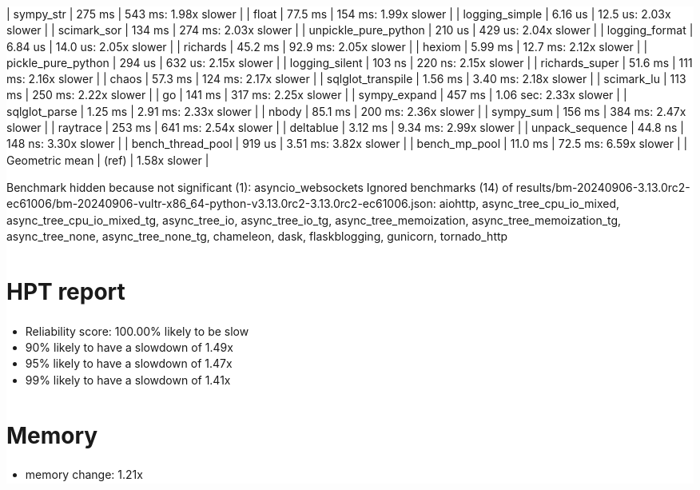 | sympy_str                | 275 ms                                                       | 543 ms: 1.98x slower                                                   |
| float                    | 77.5 ms                                                      | 154 ms: 1.99x slower                                                   |
| logging_simple           | 6.16 us                                                      | 12.5 us: 2.03x slower                                                  |
| scimark_sor              | 134 ms                                                       | 274 ms: 2.03x slower                                                   |
| unpickle_pure_python     | 210 us                                                       | 429 us: 2.04x slower                                                   |
| logging_format           | 6.84 us                                                      | 14.0 us: 2.05x slower                                                  |
| richards                 | 45.2 ms                                                      | 92.9 ms: 2.05x slower                                                  |
| hexiom                   | 5.99 ms                                                      | 12.7 ms: 2.12x slower                                                  |
| pickle_pure_python       | 294 us                                                       | 632 us: 2.15x slower                                                   |
| logging_silent           | 103 ns                                                       | 220 ns: 2.15x slower                                                   |
| richards_super           | 51.6 ms                                                      | 111 ms: 2.16x slower                                                   |
| chaos                    | 57.3 ms                                                      | 124 ms: 2.17x slower                                                   |
| sqlglot_transpile        | 1.56 ms                                                      | 3.40 ms: 2.18x slower                                                  |
| scimark_lu               | 113 ms                                                       | 250 ms: 2.22x slower                                                   |
| go                       | 141 ms                                                       | 317 ms: 2.25x slower                                                   |
| sympy_expand             | 457 ms                                                       | 1.06 sec: 2.33x slower                                                 |
| sqlglot_parse            | 1.25 ms                                                      | 2.91 ms: 2.33x slower                                                  |
| nbody                    | 85.1 ms                                                      | 200 ms: 2.36x slower                                                   |
| sympy_sum                | 156 ms                                                       | 384 ms: 2.47x slower                                                   |
| raytrace                 | 253 ms                                                       | 641 ms: 2.54x slower                                                   |
| deltablue                | 3.12 ms                                                      | 9.34 ms: 2.99x slower                                                  |
| unpack_sequence          | 44.8 ns                                                      | 148 ns: 3.30x slower                                                   |
| bench_thread_pool        | 919 us                                                       | 3.51 ms: 3.82x slower                                                  |
| bench_mp_pool            | 11.0 ms                                                      | 72.5 ms: 6.59x slower                                                  |
| Geometric mean           | (ref)                                                        | 1.58x slower                                                           |

Benchmark hidden because not significant (1): asyncio_websockets
Ignored benchmarks (14) of results/bm-20240906-3.13.0rc2-ec61006/bm-20240906-vultr-x86_64-python-v3.13.0rc2-3.13.0rc2-ec61006.json: aiohttp, async_tree_cpu_io_mixed, async_tree_cpu_io_mixed_tg, async_tree_io, async_tree_io_tg, async_tree_memoization, async_tree_memoization_tg, async_tree_none, async_tree_none_tg, chameleon, dask, flaskblogging, gunicorn, tornado_http

# HPT report

- Reliability score: 100.00% likely to be slow
- 90% likely to have a slowdown of 1.49x
- 95% likely to have a slowdown of 1.47x
- 99% likely to have a slowdown of 1.41x

# Memory
- memory change: 1.21x